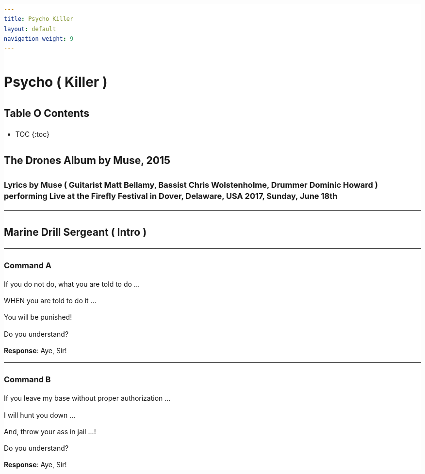 ```yaml
---
title: Psycho Killer
layout: default
navigation_weight: 9
---
```

# Psycho ( Killer )

## Table O Contents

- TOC
{:toc}

## The Drones Album by Muse, 2015

### Lyrics by Muse ( Guitarist Matt Bellamy, Bassist Chris Wolstenholme, Drummer Dominic Howard ) performing Live at the Firefly Festival in Dover, Delaware, USA 2017, Sunday, June 18th

***

## Marine Drill Sergeant ( Intro )

***

### Command A

If you do not do, what you are told to do ...

WHEN you are told to do it ...

You will be punished!

Do you understand?

**Response**: Aye, Sir!

***

### Command B

If you leave my base without proper authorization ...

I will hunt you down ...

And, throw your ass in jail ...!

Do you understand?

**Response**: Aye, Sir!
